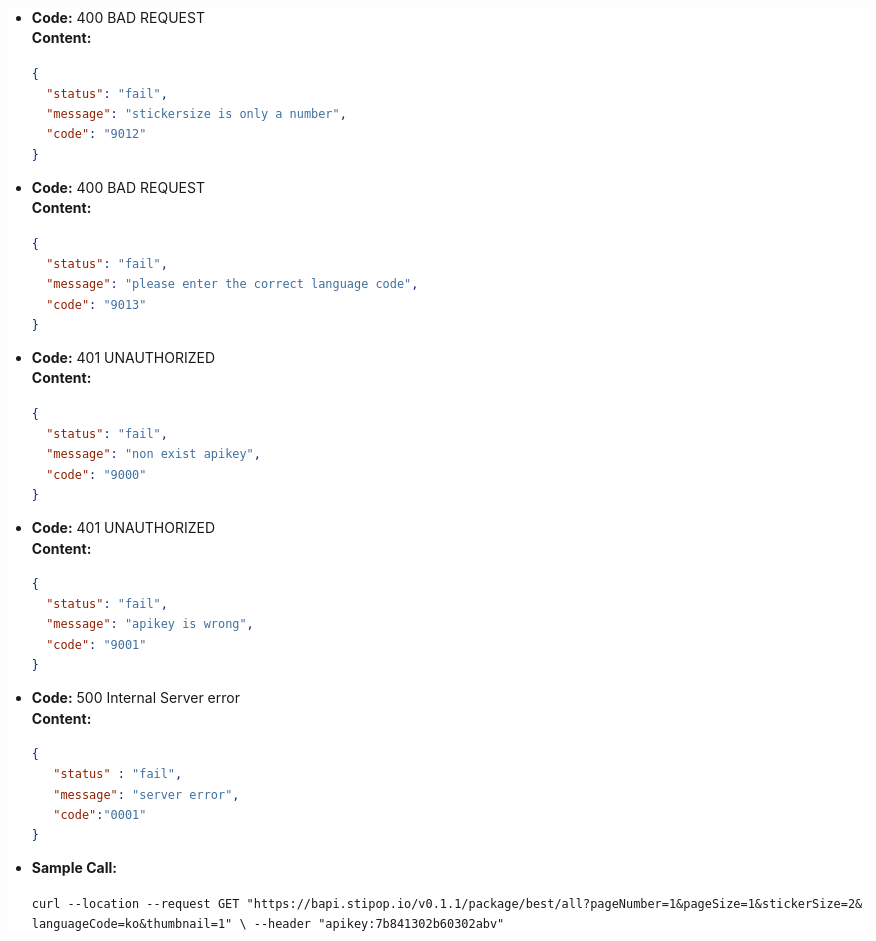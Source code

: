   * **Code:** 400 BAD REQUEST <br />
    **Content:** 
    ```json
    {
      "status": "fail",
      "message": "stickersize is only a number",
      "code": "9012"
    }
    ```

  * **Code:** 400 BAD REQUEST <br />
    **Content:** 
    ```json
    {
      "status": "fail",
      "message": "please enter the correct language code",
      "code": "9013"
    }
    ```


  * **Code:** 401 UNAUTHORIZED <br />
    **Content:** 
    ```json
    {
      "status": "fail",
      "message": "non exist apikey",
      "code": "9000"
    }
    ```

  * **Code:** 401 UNAUTHORIZED <br />
    **Content:** 
    ```json
    {
      "status": "fail",
      "message": "apikey is wrong",
      "code": "9001"
    }
    ```

  * **Code:** 500 Internal Server error <br />
    **Content:** 
    ```json
    {
       "status" : "fail", 
       "message": "server error", 
       "code":"0001"
    }
    ```

* **Sample Call:**

  ```curl
  curl --location --request GET "https://bapi.stipop.io/v0.1.1/package/best/all?pageNumber=1&pageSize=1&stickerSize=2&languageCode=ko&thumbnail=1" \ --header "apikey:7b841302b60302abv"
  ```
